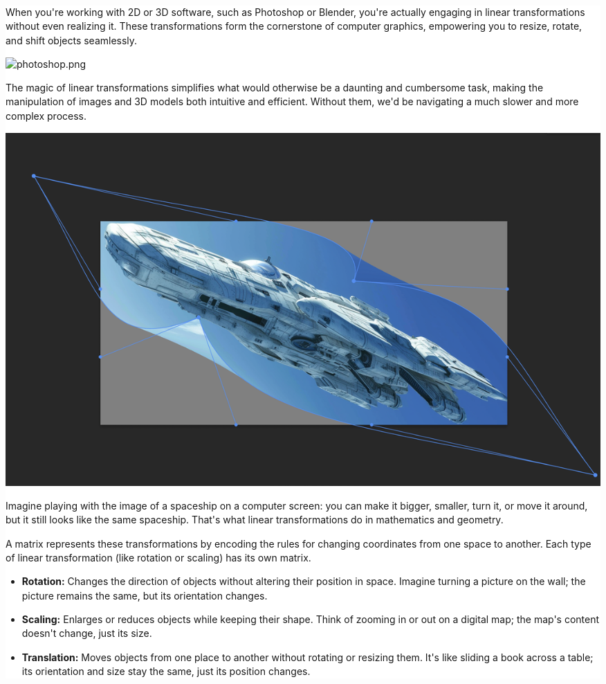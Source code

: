 When you're working with 2D or 3D software, such as Photoshop or Blender, you're actually engaging in linear transformations without even realizing it. These transformations form the cornerstone of computer graphics, empowering you to resize, rotate, and shift objects seamlessly. 

![photoshop.png](images%2Fphotoshop.png)

The magic of linear transformations simplifies what would otherwise be a daunting and cumbersome task, making the manipulation of images and 3D models both intuitive and efficient. Without them, we'd be navigating a much slower and more complex process.

![warped-spaceship.png](images%2Fwarped-spaceship.png)

Imagine playing with the image of a spaceship on a computer screen: you can make it bigger, smaller, turn it, or move it around, but it still looks like the same spaceship. That's what linear transformations do in mathematics and geometry.

A matrix represents these transformations by encoding the rules for changing coordinates from one space to another. Each type of linear transformation (like rotation or scaling) has its own matrix.

- **Rotation:** Changes the direction of objects without altering their position in space. Imagine turning a picture on the wall; the picture remains the same, but its orientation changes.
  
- **Scaling:** Enlarges or reduces objects while keeping their shape. Think of zooming in or out on a digital map; the map's content doesn't change, just its size.
  
- **Translation:** Moves objects from one place to another without rotating or resizing them. It's like sliding a book across a table; its orientation and size stay the same, just its position changes.
